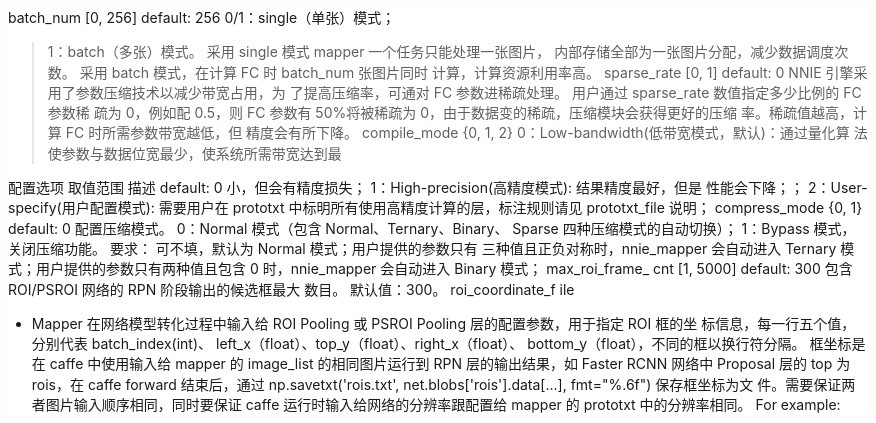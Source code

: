 batch_num [0, 256]
default: 
256
0/1：single（单张）模式；
>1：batch（多张）模式。
采用 single 模式 mapper 一个任务只能处理一张图片，
内部存储全部为一张图片分配，减少数据调度次数。
采用 batch 模式，在计算 FC 时 batch_num 张图片同时
计算，计算资源利用率高。
sparse_rate [0, 1]
default: 0
NNIE 引擎采用了参数压缩技术以减少带宽占用，为
了提高压缩率，可通对 FC 参数进稀疏处理。
用户通过 sparse_rate 数值指定多少比例的 FC 参数稀
疏为 0，例如配 0.5，则 FC 参数有 50%将被稀疏为
0，由于数据变的稀疏，压缩模块会获得更好的压缩
率。稀疏值越高，计算 FC 时所需参数带宽越低，但
精度会有所下降。
compile_mode {0, 1, 2} 0：Low-bandwidth(低带宽模式，默认)：通过量化算
法使参数与数据位宽最少，使系统所需带宽达到最


配置选项 取值范围 描述
default: 0 小，但会有精度损失；
1：High-precision(高精度模式): 结果精度最好，但是
性能会下降；；
2：User-specify(用户配置模式): 需要用户在 prototxt
中标明所有使用高精度计算的层，标注规则请见
prototxt_file 说明；
compress_mode {0, 1}
default: 0
配置压缩模式。
0：Normal 模式（包含 Normal、Ternary、Binary、
Sparse 四种压缩模式的自动切换）；
1：Bypass 模式，关闭压缩功能。
要求：
可不填，默认为 Normal 模式；用户提供的参数只有
三种值且正负对称时，nnie_mapper 会自动进入
Ternary 模式；用户提供的参数只有两种值且包含 0
时，nnie_mapper 会自动进入 Binary 模式；
max_roi_frame_
cnt
[1, 5000]
default: 
300
包含 ROI/PSROI 网络的 RPN 阶段输出的候选框最大
数目。
默认值：300。
roi_coordinate_f
ile
- Mapper 在网络模型转化过程中输入给 ROI Pooling 或
PSROI Pooling 层的配置参数，用于指定 ROI 框的坐
标信息，每一行五个值，分别代表 batch_index(int)、
left_x（float）、top_y（float）、right_x（float）、
bottom_y（float），不同的框以换行符分隔。
框坐标是在 caffe 中使用输入给 mapper 的 image_list
的相同图片运行到 RPN 层的输出结果，如 Faster
RCNN 网络中 Proposal 层的 top 为 rois，在 caffe 
forward 结束后，通过 np.savetxt('rois.txt', 
net.blobs['rois'].data[...], fmt="%.6f") 保存框坐标为文
件。需要保证两者图片输入顺序相同，同时要保证
caffe 运行时输入给网络的分辨率跟配置给 mapper 的
prototxt 中的分辨率相同。
For example: